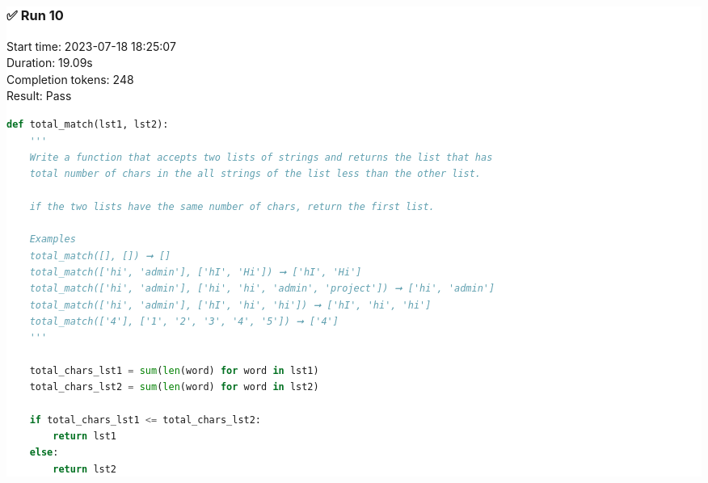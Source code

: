 ### ✅ Run 10
Start time: 2023-07-18 18:25:07<br />
Duration: 19.09s<br />
Completion tokens: 248<br />
Result: Pass
```python
def total_match(lst1, lst2):
    '''
    Write a function that accepts two lists of strings and returns the list that has 
    total number of chars in the all strings of the list less than the other list.

    if the two lists have the same number of chars, return the first list.

    Examples
    total_match([], []) ➞ []
    total_match(['hi', 'admin'], ['hI', 'Hi']) ➞ ['hI', 'Hi']
    total_match(['hi', 'admin'], ['hi', 'hi', 'admin', 'project']) ➞ ['hi', 'admin']
    total_match(['hi', 'admin'], ['hI', 'hi', 'hi']) ➞ ['hI', 'hi', 'hi']
    total_match(['4'], ['1', '2', '3', '4', '5']) ➞ ['4']
    '''

    total_chars_lst1 = sum(len(word) for word in lst1)
    total_chars_lst2 = sum(len(word) for word in lst2)

    if total_chars_lst1 <= total_chars_lst2:
        return lst1
    else:
        return lst2
```
